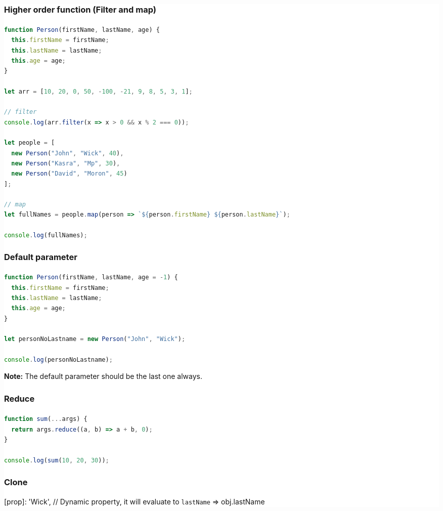 ### Higher order function (Filter and map)

```javascript
function Person(firstName, lastName, age) {
  this.firstName = firstName;
  this.lastName = lastName;
  this.age = age;
}

let arr = [10, 20, 0, 50, -100, -21, 9, 8, 5, 3, 1];

// filter
console.log(arr.filter(x => x > 0 && x % 2 === 0));

let people = [
  new Person("John", "Wick", 40),
  new Person("Kasra", "Mp", 30),
  new Person("David", "Moron", 45)
];

// map
let fullNames = people.map(person => `${person.firstName} ${person.lastName}`);

console.log(fullNames);
```

### Default parameter

```javascript
function Person(firstName, lastName, age = -1) {
  this.firstName = firstName;
  this.lastName = lastName;
  this.age = age;
}

let personNoLastname = new Person("John", "Wick");

console.log(personNoLastname);
```

**Note:** The default parameter should be the last one always.

### Reduce

```javascript
function sum(...args) {
  return args.reduce((a, b) => a + b, 0);
}

console.log(sum(10, 20, 30));
```

### Clone


  [prop]: 'Wick', // Dynamic property, it will evaluate to `lastName` => obj.lastName